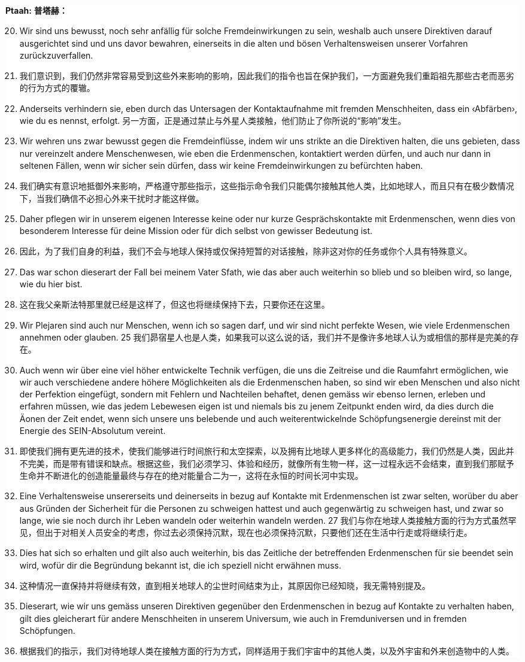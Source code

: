 **Ptaah:**
**普塔赫：**

20. Wir sind uns bewusst, noch sehr anfällig für solche Fremdeinwirkungen zu sein, weshalb auch unsere Direktiven darauf ausgerichtet sind und uns davor bewahren, einerseits in die alten und bösen Verhaltensweisen unserer Vorfahren zurückzuverfallen.
20. 我们意识到，我们仍然非常容易受到这些外来影响的影响，因此我们的指令也旨在保护我们，一方面避免我们重蹈祖先那些古老而恶劣的行为方式的覆辙。

21. Anderseits verhindern sie, eben durch das Untersagen der Kontaktaufnahme mit fremden Menschheiten, dass ein ‹Abfärben›, wie du es nennst, erfolgt.
另一方面，正是通过禁止与外星人类接触，他们防止了你所说的“影响”发生。

22. Wir wehren uns zwar bewusst gegen die Fremdeinflüsse, indem wir uns strikte an die Direktiven halten, die uns gebieten, dass nur vereinzelt andere Menschenwesen, wie eben die Erdenmenschen, kontaktiert werden dürfen, und auch nur dann in seltenen Fällen, wenn wir sicher sein dürfen, dass wir keine Fremdeinwirkungen zu befürchten haben.
22. 我们确实有意识地抵御外来影响，严格遵守那些指示，这些指示命令我们只能偶尔接触其他人类，比如地球人，而且只有在极少数情况下，当我们确信不必担心外来干扰时才能这样做。

23. Daher pflegen wir in unserem eigenen Interesse keine oder nur kurze Gesprächskontakte mit Erdenmenschen, wenn dies von besonderem Interesse für deine Mission oder für dich selbst von gewisser Bedeutung ist.
23. 因此，为了我们自身的利益，我们不会与地球人保持或仅保持短暂的对话接触，除非这对你的任务或你个人具有特殊意义。

24. Das war schon dieserart der Fall bei meinem Vater Sfath, wie das aber auch weiterhin so blieb und so bleiben wird, so lange, wie du hier bist.
24. 这在我父亲斯法特那里就已经是这样了，但这也将继续保持下去，只要你还在这里。

25. Wir Plejaren sind auch nur Menschen, wenn ich so sagen darf, und wir sind nicht perfekte Wesen, wie viele Erdenmenschen annehmen oder glauben.
25 我们昴宿星人也是人类，如果我可以这么说的话，我们并不是像许多地球人认为或相信的那样是完美的存在。

26. Auch wenn wir über eine viel höher entwickelte Technik verfügen, die uns die Zeitreise und die Raumfahrt ermöglichen, wie wir auch verschiedene andere höhere Möglichkeiten als die Erdenmenschen haben, so sind wir eben Menschen und also nicht der Perfektion eingefügt, sondern mit Fehlern und Nachteilen behaftet, denen gemäss wir ebenso lernen, erleben und erfahren müssen, wie das jedem Lebewesen eigen ist und niemals bis zu jenem Zeitpunkt enden wird, da dies durch die Äonen der Zeit endet, wenn sich unsere uns belebende und auch weiterentwickelnde Schöpfungsenergie dereinst mit der Energie des SEIN-Absolutum vereint.
26. 即使我们拥有更先进的技术，使我们能够进行时间旅行和太空探索，以及拥有比地球人更多样化的高级能力，我们仍然是人类，因此并不完美，而是带有错误和缺点。根据这些，我们必须学习、体验和经历，就像所有生物一样，这一过程永远不会结束，直到我们那赋予生命并不断进化的创造能量最终与存在的绝对能量合二为一，这将在永恒的时间长河中实现。

27. Eine Verhaltensweise unsererseits und deinerseits in bezug auf Kontakte mit Erdenmenschen ist zwar selten, worüber du aber aus Gründen der Sicherheit für die Personen zu schweigen hattest und auch gegenwärtig zu schweigen hast, und zwar so lange, wie sie noch durch ihr Leben wandeln oder weiterhin wandeln werden.
27 我们与你在地球人类接触方面的行为方式虽然罕见，但出于对相关人员安全的考虑，你过去必须保持沉默，现在也必须保持沉默，只要他们还在生活中行走或将继续行走。

28. Dies hat sich so erhalten und gilt also auch weiterhin, bis das Zeitliche der betreffenden Erdenmenschen für sie beendet sein wird, wofür dir die Begründung bekannt ist, die ich speziell nicht erwähnen muss.
28. 这种情况一直保持并将继续有效，直到相关地球人的尘世时间结束为止，其原因你已经知晓，我无需特别提及。

29. Dieserart, wie wir uns gemäss unseren Direktiven gegenüber den Erdenmenschen in bezug auf Kontakte zu verhalten haben, gilt dies gleicherart für andere Menschheiten in unserem Universum, wie auch in Fremduniversen und in fremden Schöpfungen.
29. 根据我们的指示，我们对待地球人类在接触方面的行为方式，同样适用于我们宇宙中的其他人类，以及外宇宙和外来创造物中的人类。
